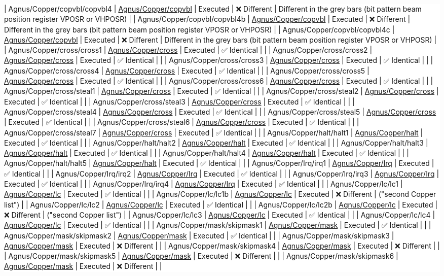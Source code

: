 | Agnus/Copper/copvbl/copvbl4 | [Agnus/Copper/copvbl](https://github.com/dirkwhoffmann/vAmigaTS/tree/master/Agnus/Copper/copvbl) | Executed | ❌ Different | Different in the grey bars (bit pattern beam position register VPOSR or VHPOSR) |
| Agnus/Copper/copvbl/copvbl4b | [Agnus/Copper/copvbl](https://github.com/dirkwhoffmann/vAmigaTS/tree/master/Agnus/Copper/copvbl) | Executed | ❌ Different | Different in the grey bars (bit pattern beam position register VPOSR or VHPOSR) |
| Agnus/Copper/copvbl/copvbl4c | [Agnus/Copper/copvbl](https://github.com/dirkwhoffmann/vAmigaTS/tree/master/Agnus/Copper/copvbl) | Executed | ❌ Different | Different in the grey bars (bit pattern beam position register VPOSR or VHPOSR) |
| Agnus/Copper/cross/cross1 | [Agnus/Copper/cross](https://github.com/dirkwhoffmann/vAmigaTS/tree/master/Agnus/Copper/cross) | Executed | ✅ Identical |  |
| Agnus/Copper/cross/cross2 | [Agnus/Copper/cross](https://github.com/dirkwhoffmann/vAmigaTS/tree/master/Agnus/Copper/cross) | Executed | ✅ Identical |  |
| Agnus/Copper/cross/cross3 | [Agnus/Copper/cross](https://github.com/dirkwhoffmann/vAmigaTS/tree/master/Agnus/Copper/cross) | Executed | ✅ Identical |  |
| Agnus/Copper/cross/cross4 | [Agnus/Copper/cross](https://github.com/dirkwhoffmann/vAmigaTS/tree/master/Agnus/Copper/cross) | Executed | ✅ Identical |  |
| Agnus/Copper/cross/cross5 | [Agnus/Copper/cross](https://github.com/dirkwhoffmann/vAmigaTS/tree/master/Agnus/Copper/cross) | Executed | ✅ Identical |  |
| Agnus/Copper/cross/cross6 | [Agnus/Copper/cross](https://github.com/dirkwhoffmann/vAmigaTS/tree/master/Agnus/Copper/cross) | Executed | ✅ Identical |  |
| Agnus/Copper/cross/steal1 | [Agnus/Copper/cross](https://github.com/dirkwhoffmann/vAmigaTS/tree/master/Agnus/Copper/cross) | Executed | ✅ Identical |  |
| Agnus/Copper/cross/steal2 | [Agnus/Copper/cross](https://github.com/dirkwhoffmann/vAmigaTS/tree/master/Agnus/Copper/cross) | Executed | ✅ Identical |  |
| Agnus/Copper/cross/steal3 | [Agnus/Copper/cross](https://github.com/dirkwhoffmann/vAmigaTS/tree/master/Agnus/Copper/cross) | Executed | ✅ Identical |  |
| Agnus/Copper/cross/steal4 | [Agnus/Copper/cross](https://github.com/dirkwhoffmann/vAmigaTS/tree/master/Agnus/Copper/cross) | Executed | ✅ Identical |  |
| Agnus/Copper/cross/steal5 | [Agnus/Copper/cross](https://github.com/dirkwhoffmann/vAmigaTS/tree/master/Agnus/Copper/cross) | Executed | ✅ Identical |  |
| Agnus/Copper/cross/steal6 | [Agnus/Copper/cross](https://github.com/dirkwhoffmann/vAmigaTS/tree/master/Agnus/Copper/cross) | Executed | ✅ Identical |  |
| Agnus/Copper/cross/steal7 | [Agnus/Copper/cross](https://github.com/dirkwhoffmann/vAmigaTS/tree/master/Agnus/Copper/cross) | Executed | ✅ Identical |  |
| Agnus/Copper/halt/halt1 | [Agnus/Copper/halt](https://github.com/dirkwhoffmann/vAmigaTS/tree/master/Agnus/Copper/halt) | Executed | ✅ Identical |  |
| Agnus/Copper/halt/halt2 | [Agnus/Copper/halt](https://github.com/dirkwhoffmann/vAmigaTS/tree/master/Agnus/Copper/halt) | Executed | ✅ Identical |  |
| Agnus/Copper/halt/halt3 | [Agnus/Copper/halt](https://github.com/dirkwhoffmann/vAmigaTS/tree/master/Agnus/Copper/halt) | Executed | ✅ Identical |  |
| Agnus/Copper/halt/halt4 | [Agnus/Copper/halt](https://github.com/dirkwhoffmann/vAmigaTS/tree/master/Agnus/Copper/halt) | Executed | ✅ Identical |  |
| Agnus/Copper/halt/halt5 | [Agnus/Copper/halt](https://github.com/dirkwhoffmann/vAmigaTS/tree/master/Agnus/Copper/halt) | Executed | ✅ Identical |  |
| Agnus/Copper/Irq/irq1 | [Agnus/Copper/Irq](https://github.com/dirkwhoffmann/vAmigaTS/tree/master/Agnus/Copper/Irq) | Executed | ✅ Identical |  |
| Agnus/Copper/Irq/irq2 | [Agnus/Copper/Irq](https://github.com/dirkwhoffmann/vAmigaTS/tree/master/Agnus/Copper/Irq) | Executed | ✅ Identical |  |
| Agnus/Copper/Irq/irq3 | [Agnus/Copper/Irq](https://github.com/dirkwhoffmann/vAmigaTS/tree/master/Agnus/Copper/Irq) | Executed | ✅ Identical |  |
| Agnus/Copper/Irq/irq4 | [Agnus/Copper/Irq](https://github.com/dirkwhoffmann/vAmigaTS/tree/master/Agnus/Copper/Irq) | Executed | ✅ Identical |  |
| Agnus/Copper/lc/lc1 | [Agnus/Copper/lc](https://github.com/dirkwhoffmann/vAmigaTS/tree/master/Agnus/Copper/lc) | Executed | ✅ Identical |  |
| Agnus/Copper/lc/lc1b | [Agnus/Copper/lc](https://github.com/dirkwhoffmann/vAmigaTS/tree/master/Agnus/Copper/lc) | Executed | ❌ Different | ("second Copper list") |
| Agnus/Copper/lc/lc2 | [Agnus/Copper/lc](https://github.com/dirkwhoffmann/vAmigaTS/tree/master/Agnus/Copper/lc) | Executed | ✅ Identical |  |
| Agnus/Copper/lc/lc2b | [Agnus/Copper/lc](https://github.com/dirkwhoffmann/vAmigaTS/tree/master/Agnus/Copper/lc) | Executed | ❌ Different | ("second Copper list") |
| Agnus/Copper/lc/lc3 | [Agnus/Copper/lc](https://github.com/dirkwhoffmann/vAmigaTS/tree/master/Agnus/Copper/lc) | Executed | ✅ Identical |  |
| Agnus/Copper/lc/lc4 | [Agnus/Copper/lc](https://github.com/dirkwhoffmann/vAmigaTS/tree/master/Agnus/Copper/lc) | Executed | ✅ Identical |  |
| Agnus/Copper/mask/skipmask1 | [Agnus/Copper/mask](https://github.com/dirkwhoffmann/vAmigaTS/tree/master/Agnus/Copper/mask) | Executed | ✅ Identical |  |
| Agnus/Copper/mask/skipmask2 | [Agnus/Copper/mask](https://github.com/dirkwhoffmann/vAmigaTS/tree/master/Agnus/Copper/mask) | Executed | ✅ Identical |  |
| Agnus/Copper/mask/skipmask3 | [Agnus/Copper/mask](https://github.com/dirkwhoffmann/vAmigaTS/tree/master/Agnus/Copper/mask) | Executed | ❌ Different |  |
| Agnus/Copper/mask/skipmask4 | [Agnus/Copper/mask](https://github.com/dirkwhoffmann/vAmigaTS/tree/master/Agnus/Copper/mask) | Executed | ❌ Different |  |
| Agnus/Copper/mask/skipmask5 | [Agnus/Copper/mask](https://github.com/dirkwhoffmann/vAmigaTS/tree/master/Agnus/Copper/mask) | Executed | ❌ Different |  |
| Agnus/Copper/mask/skipmask6 | [Agnus/Copper/mask](https://github.com/dirkwhoffmann/vAmigaTS/tree/master/Agnus/Copper/mask) | Executed | ❌ Different |  |